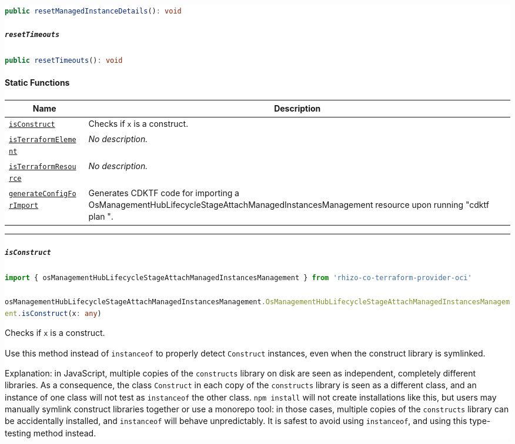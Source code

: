 ```typescript
public resetManagedInstanceDetails(): void
```

##### `resetTimeouts` <a name="resetTimeouts" id="rhizo-co-terraform-provider-oci.osManagementHubLifecycleStageAttachManagedInstancesManagement.OsManagementHubLifecycleStageAttachManagedInstancesManagement.resetTimeouts"></a>

```typescript
public resetTimeouts(): void
```

#### Static Functions <a name="Static Functions" id="Static Functions"></a>

| **Name** | **Description** |
| --- | --- |
| <code><a href="#rhizo-co-terraform-provider-oci.osManagementHubLifecycleStageAttachManagedInstancesManagement.OsManagementHubLifecycleStageAttachManagedInstancesManagement.isConstruct">isConstruct</a></code> | Checks if `x` is a construct. |
| <code><a href="#rhizo-co-terraform-provider-oci.osManagementHubLifecycleStageAttachManagedInstancesManagement.OsManagementHubLifecycleStageAttachManagedInstancesManagement.isTerraformElement">isTerraformElement</a></code> | *No description.* |
| <code><a href="#rhizo-co-terraform-provider-oci.osManagementHubLifecycleStageAttachManagedInstancesManagement.OsManagementHubLifecycleStageAttachManagedInstancesManagement.isTerraformResource">isTerraformResource</a></code> | *No description.* |
| <code><a href="#rhizo-co-terraform-provider-oci.osManagementHubLifecycleStageAttachManagedInstancesManagement.OsManagementHubLifecycleStageAttachManagedInstancesManagement.generateConfigForImport">generateConfigForImport</a></code> | Generates CDKTF code for importing a OsManagementHubLifecycleStageAttachManagedInstancesManagement resource upon running "cdktf plan <stack-name>". |

---

##### `isConstruct` <a name="isConstruct" id="rhizo-co-terraform-provider-oci.osManagementHubLifecycleStageAttachManagedInstancesManagement.OsManagementHubLifecycleStageAttachManagedInstancesManagement.isConstruct"></a>

```typescript
import { osManagementHubLifecycleStageAttachManagedInstancesManagement } from 'rhizo-co-terraform-provider-oci'

osManagementHubLifecycleStageAttachManagedInstancesManagement.OsManagementHubLifecycleStageAttachManagedInstancesManagement.isConstruct(x: any)
```

Checks if `x` is a construct.

Use this method instead of `instanceof` to properly detect `Construct`
instances, even when the construct library is symlinked.

Explanation: in JavaScript, multiple copies of the `constructs` library on
disk are seen as independent, completely different libraries. As a
consequence, the class `Construct` in each copy of the `constructs` library
is seen as a different class, and an instance of one class will not test as
`instanceof` the other class. `npm install` will not create installations
like this, but users may manually symlink construct libraries together or
use a monorepo tool: in those cases, multiple copies of the `constructs`
library can be accidentally installed, and `instanceof` will behave
unpredictably. It is safest to avoid using `instanceof`, and using
this type-testing method instead.
